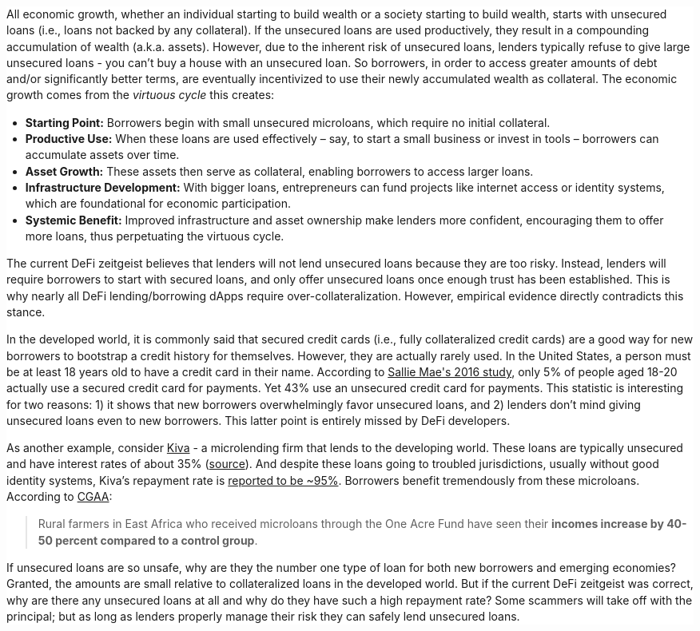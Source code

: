 All economic growth, whether an individual starting to build wealth or a society starting to build
wealth, starts with unsecured loans (i.e., loans not backed by any collateral). If the unsecured
loans are used productively, they result in a compounding accumulation of wealth (a.k.a. assets).
However, due to the inherent risk of unsecured loans, lenders typically refuse to give large
unsecured loans \- you can’t buy a house with an unsecured loan. So borrowers, in order to access
greater amounts of debt and/or significantly better terms, are eventually incentivized to use their
newly accumulated wealth as collateral. The economic growth comes from the *virtuous cycle* this
creates:

- **Starting Point:** Borrowers begin with small unsecured microloans, which require no initial
  collateral.  
- **Productive Use:** When these loans are used effectively – say, to start a small business or
  invest in tools – borrowers can accumulate assets over time.  
- **Asset Growth:** These assets then serve as collateral, enabling borrowers to access larger
  loans.  
- **Infrastructure Development:** With bigger loans, entrepreneurs can fund projects like internet
  access or identity systems, which are foundational for economic participation.  
- **Systemic Benefit:** Improved infrastructure and asset ownership make lenders more confident,
  encouraging them to offer more loans, thus perpetuating the virtuous cycle.

The current DeFi zeitgeist believes that lenders will not lend unsecured loans because they are too
risky. Instead, lenders will require borrowers to start with secured loans, and only offer unsecured
loans once enough trust has been established. This is why nearly all DeFi lending/borrowing dApps
require over-collateralization. However, empirical evidence directly contradicts this stance.

In the developed world, it is commonly said that secured credit cards (i.e., fully collateralized
credit cards) are a good way for new borrowers to bootstrap a credit history for themselves.
However, they are actually rarely used. In the United States, a person must be at least 18 years old
to have a credit card in their name. According to [Sallie Mae's 2016
study](https://www.salliemae.com/content/dam/slm/writtencontent/Research/Majoring_in_Money.pdf),
only 5% of people aged 18-20 actually use a secured credit card for payments. Yet 43% use an
unsecured credit card for payments. This statistic is interesting for two reasons: 1\) it shows that
new borrowers overwhelmingly favor unsecured loans, and 2\) lenders don’t mind giving unsecured
loans even to new borrowers. This latter point is entirely missed by DeFi developers. 

As another example, consider [Kiva](https://www.kiva.org/) \- a microlending firm that lends to the
developing world. These loans are typically unsecured and have interest rates of about 35%
([source](https://www.cgaa.org/article/micro-loans-in-developing-countries#does-it-work)). And
despite these loans going to troubled jurisdictions, usually without good identity systems, Kiva’s
repayment rate is [reported to be \~95%](https://www.kiva.org/about/due-diligence/risk). Borrowers
benefit tremendously from these microloans. According to
[CGAA](https://www.cgaa.org/article/micro-loans-in-developing-countries#does-it-work): 

> Rural farmers in East Africa who received microloans through the One Acre Fund have seen their
> **incomes increase by 40-50 percent compared to a control group**.

If unsecured loans are so unsafe, why are they the number one type of loan for both new borrowers
and emerging economies? Granted, the amounts are small relative to collateralized loans in the
developed world. But if the current DeFi zeitgeist was correct, why are there any unsecured loans at
all and why do they have such a high repayment rate? Some scammers will take off with the principal;
but as long as lenders properly manage their risk they can safely lend unsecured loans.

